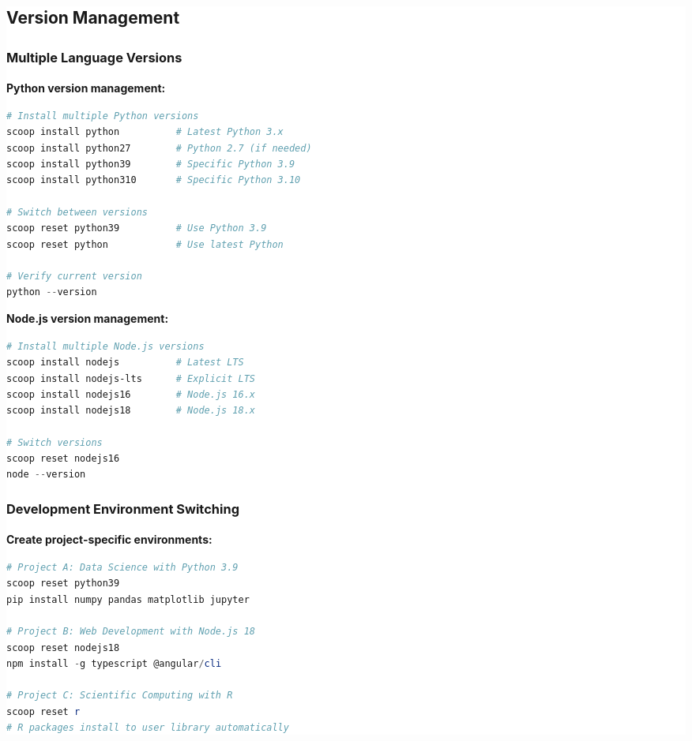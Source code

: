 ```json
```

## Version Management

### Multiple Language Versions

**Python version management:**

```powershell
# Install multiple Python versions
scoop install python          # Latest Python 3.x
scoop install python27        # Python 2.7 (if needed)
scoop install python39        # Specific Python 3.9
scoop install python310       # Specific Python 3.10

# Switch between versions
scoop reset python39          # Use Python 3.9
scoop reset python            # Use latest Python

# Verify current version
python --version
```

**Node.js version management:**

```powershell
# Install multiple Node.js versions
scoop install nodejs          # Latest LTS
scoop install nodejs-lts      # Explicit LTS
scoop install nodejs16        # Node.js 16.x
scoop install nodejs18        # Node.js 18.x

# Switch versions
scoop reset nodejs16
node --version
```

### Development Environment Switching

**Create project-specific environments:**

```powershell
# Project A: Data Science with Python 3.9
scoop reset python39
pip install numpy pandas matplotlib jupyter

# Project B: Web Development with Node.js 18  
scoop reset nodejs18
npm install -g typescript @angular/cli

# Project C: Scientific Computing with R
scoop reset r
# R packages install to user library automatically
```
